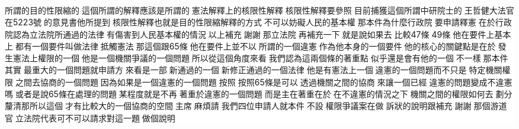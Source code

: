 所謂的目的性限縮的
這個所謂的解釋應該是所謂的
憲法解釋上的核限性解釋
核限性解釋要參照
目前捕獲這個所謂中研院士的
王哲健大法官在5223號
的意見書他所提到
核限性解釋也就是目的性限縮解釋的方式
不可以妨礙人民的基本權
那本件為什麼行政院
要申請釋憲
在於行政院認為立法院所通過的法律
有傷害到人民基本權的情況
以上補充 謝謝
那立法院
再補充一下
就是說如果去
比較47條 49條
他在要件上基本上
都有一個要件叫做法律
抵觸憲法
那這個跟65條
他在要件上並不以
所謂的一個違憲
作為他本身的一個要件
他的核心的關鍵點是在於
發生憲法上權限的一個
他是一個機關爭議的一個問題
所以從這個角度來看
我們認為這兩個條的著重點
似乎還是會有他的一個
不一樣 那本件其實
最重大的一個問題就申請方
來看是一部
新通過的一個
新修正通過的一個法律
他是有憲法上一個
違憲的一個問題而不只是
特定機關權限
之間去協商的一個問題
因為如果是一個違憲的一個問題
按照
按照65條是可以
透過機關之間的協商
來讓一個已經
違憲的問題變成不違憲嗎
或者是說65條在處理的問題
某程度就是不再
著重於違憲的一個問題
而是主在著重在於
在不違憲的情況之下
機關之間的權限如何去
劃分釐清那所以這個
才有比較大的一個協商的空間
主席
麻煩請
我們四位申請人就本件
不設
權限爭議案在做
訴狀的說明跟補充
謝謝
那個游道官
立法院代表可不可以請求對這一題
做個說明